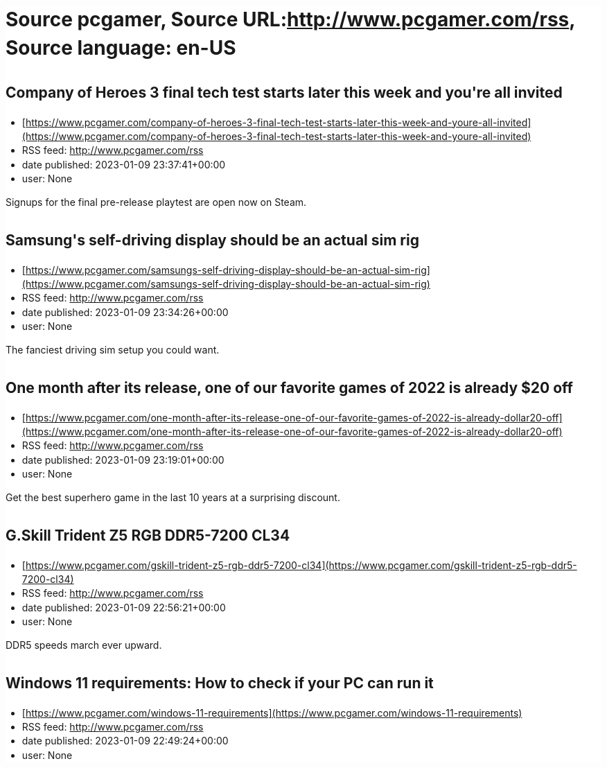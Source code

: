 # Source pcgamer, Source URL:http://www.pcgamer.com/rss, Source language: en-US

## Company of Heroes 3 final tech test starts later this week and you're all invited
 - [https://www.pcgamer.com/company-of-heroes-3-final-tech-test-starts-later-this-week-and-youre-all-invited](https://www.pcgamer.com/company-of-heroes-3-final-tech-test-starts-later-this-week-and-youre-all-invited)
 - RSS feed: http://www.pcgamer.com/rss
 - date published: 2023-01-09 23:37:41+00:00
 - user: None

Signups for the final pre-release playtest are open now on Steam.

## Samsung's self-driving display should be an actual sim rig
 - [https://www.pcgamer.com/samsungs-self-driving-display-should-be-an-actual-sim-rig](https://www.pcgamer.com/samsungs-self-driving-display-should-be-an-actual-sim-rig)
 - RSS feed: http://www.pcgamer.com/rss
 - date published: 2023-01-09 23:34:26+00:00
 - user: None

The fanciest driving sim setup you could want.

## One month after its release, one of our favorite games of 2022 is already $20 off
 - [https://www.pcgamer.com/one-month-after-its-release-one-of-our-favorite-games-of-2022-is-already-dollar20-off](https://www.pcgamer.com/one-month-after-its-release-one-of-our-favorite-games-of-2022-is-already-dollar20-off)
 - RSS feed: http://www.pcgamer.com/rss
 - date published: 2023-01-09 23:19:01+00:00
 - user: None

Get the best superhero game in the last 10 years at a surprising discount.

## G.Skill Trident Z5 RGB DDR5-7200 CL34
 - [https://www.pcgamer.com/gskill-trident-z5-rgb-ddr5-7200-cl34](https://www.pcgamer.com/gskill-trident-z5-rgb-ddr5-7200-cl34)
 - RSS feed: http://www.pcgamer.com/rss
 - date published: 2023-01-09 22:56:21+00:00
 - user: None

DDR5 speeds march ever upward.

## Windows 11 requirements: How to check if your PC can run it
 - [https://www.pcgamer.com/windows-11-requirements](https://www.pcgamer.com/windows-11-requirements)
 - RSS feed: http://www.pcgamer.com/rss
 - date published: 2023-01-09 22:49:24+00:00
 - user: None
